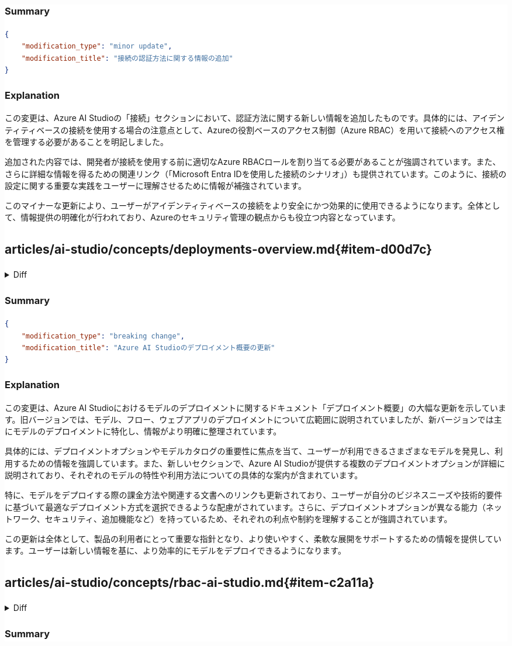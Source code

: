### Summary

```json
{
    "modification_type": "minor update",
    "modification_title": "接続の認証方法に関する情報の追加"
}
```

### Explanation
この変更は、Azure AI Studioの「接続」セクションにおいて、認証方法に関する新しい情報を追加したものです。具体的には、アイデンティティベースの接続を使用する場合の注意点として、Azureの役割ベースのアクセス制御（Azure RBAC）を用いて接続へのアクセス権を管理する必要があることを明記しました。

追加された内容では、開発者が接続を使用する前に適切なAzure RBACロールを割り当てる必要があることが強調されています。また、さらに詳細な情報を得るための関連リンク（「Microsoft Entra IDを使用した接続のシナリオ」）も提供されています。このように、接続の設定に関する重要な実践をユーザーに理解させるために情報が補強されています。

このマイナーな更新により、ユーザーがアイデンティティベースの接続をより安全にかつ効果的に使用できるようになります。全体として、情報提供の明確化が行われており、Azureのセキュリティ管理の観点からも役立つ内容となっています。

## articles/ai-studio/concepts/deployments-overview.md{#item-d00d7c}

<details><summary>Diff</summary></details>

### Summary

```json
{
    "modification_type": "breaking change",
    "modification_title": "Azure AI Studioのデプロイメント概要の更新"
}
```

### Explanation
この変更は、Azure AI Studioにおけるモデルのデプロイメントに関するドキュメント「デプロイメント概要」の大幅な更新を示しています。旧バージョンでは、モデル、フロー、ウェブアプリのデプロイメントについて広範囲に説明されていましたが、新バージョンでは主にモデルのデプロイメントに特化し、情報がより明確に整理されています。

具体的には、デプロイメントオプションやモデルカタログの重要性に焦点を当て、ユーザーが利用できるさまざまなモデルを発見し、利用するための情報を強調しています。また、新しいセクションで、Azure AI Studioが提供する複数のデプロイメントオプションが詳細に説明されており、それぞれのモデルの特性や利用方法についての具体的な案内が含まれています。

特に、モデルをデプロイする際の課金方法や関連する文書へのリンクも更新されており、ユーザーが自分のビジネスニーズや技術的要件に基づいて最適なデプロイメント方式を選択できるような配慮がされています。さらに、デプロイメントオプションが異なる能力（ネットワーク、セキュリティ、追加機能など）を持っているため、それぞれの利点や制約を理解することが強調されています。

この更新は全体として、製品の利用者にとって重要な指針となり、より使いやすく、柔軟な展開をサポートするための情報を提供しています。ユーザーは新しい情報を基に、より効率的にモデルをデプロイできるようになります。

## articles/ai-studio/concepts/rbac-ai-studio.md{#item-c2a11a}

<details><summary>Diff</summary></details>

### Summary
